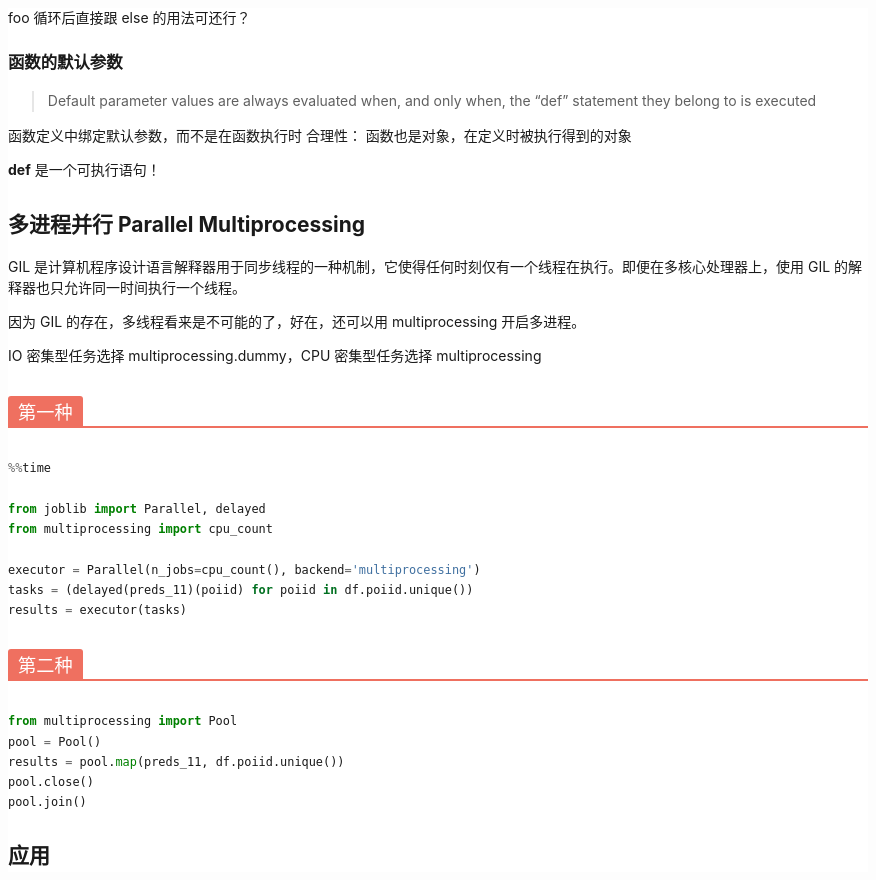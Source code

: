 foo 循环后直接跟 else 的用法可还行？

### 函数的默认参数

> Default parameter values are always evaluated when, and only when, the “def” statement they belong to is executed

函数定义中绑定默认参数，而不是在函数执行时
合理性： 函数也是对象，在定义时被执行得到的对象

**def** 是一个可执行语句！

## 多进程并行 Parallel Multiprocessing

GIL 是计算机程序设计语言解释器用于同步线程的一种机制，它使得任何时刻仅有一个线程在执行。即便在多核心处理器上，使用 GIL 的解释器也只允许同一时间执行一个线程。

因为 GIL 的存在，多线程看来是不可能的了，好在，还可以用 multiprocessing 开启多进程。

IO 密集型任务选择 multiprocessing.dummy，CPU 密集型任务选择 multiprocessing

<h3 style="color: inherit;line-height: inherit;margin-top: 1.6em;margin-bottom: 1.6em;font-weight: bold;border-bottom: 2px solid rgb(239, 112, 96);font-size: 1.3em;"><span style="font-size: inherit;line-height: inherit;display: inline-block;font-weight: normal;background: rgb(239, 112, 96);color: rgb(255, 255, 255);padding: 3px 10px 1px;border-top-right-radius: 3px;border-top-left-radius: 3px;margin-right: 3px;">第一种</span>
</h3>

```python
%%time

from joblib import Parallel, delayed
from multiprocessing import cpu_count

executor = Parallel(n_jobs=cpu_count(), backend='multiprocessing')
tasks = (delayed(preds_11)(poiid) for poiid in df.poiid.unique())
results = executor(tasks)

```

<h3 style="color: inherit;line-height: inherit;margin-top: 1.6em;margin-bottom: 1.6em;font-weight: bold;border-bottom: 2px solid rgb(239, 112, 96);font-size: 1.3em;"><span style="font-size: inherit;line-height: inherit;display: inline-block;font-weight: normal;background: rgb(239, 112, 96);color: rgb(255, 255, 255);padding: 3px 10px 1px;border-top-right-radius: 3px;border-top-left-radius: 3px;margin-right: 3px;">第二种</span>
</h3>

```python
from multiprocessing import Pool
pool = Pool()
results = pool.map(preds_11, df.poiid.unique())
pool.close()
pool.join()
```

## 应用
